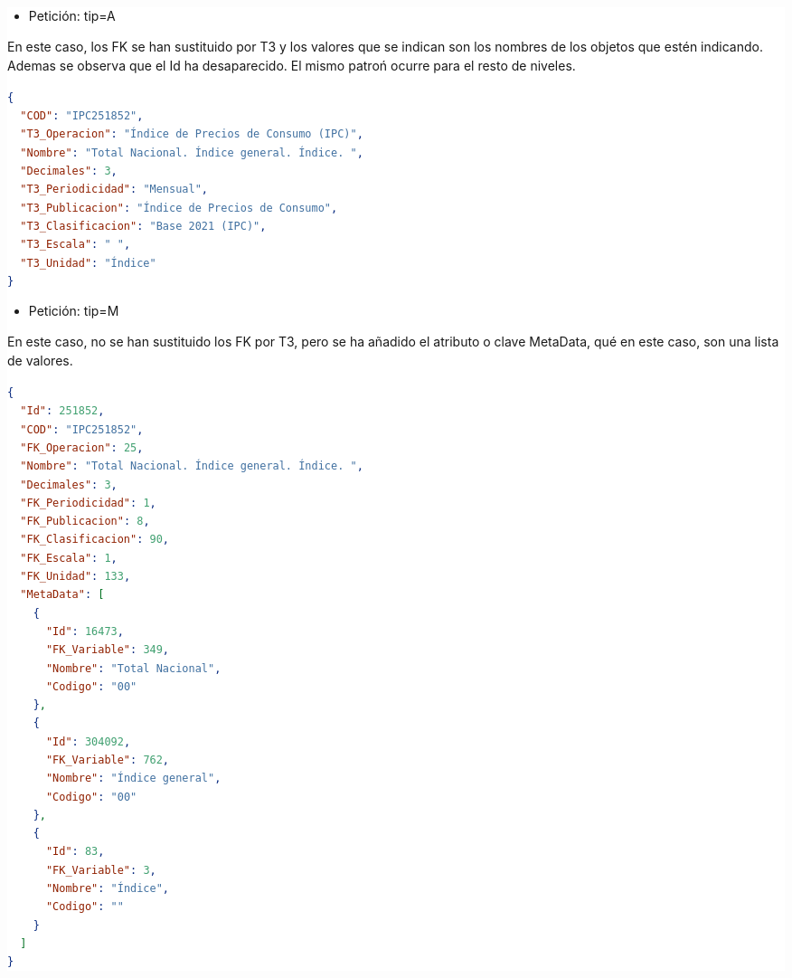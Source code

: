 * Petición: tip=A

En este caso, los FK se han sustituido por T3 y los valores que se indican son los nombres de los objetos que estén indicando. Ademas se observa que el Id ha desaparecido. El mismo patroń ocurre para el resto de niveles.
```json
{
  "COD": "IPC251852",
  "T3_Operacion": "Índice de Precios de Consumo (IPC)",
  "Nombre": "Total Nacional. Índice general. Índice. ",
  "Decimales": 3,
  "T3_Periodicidad": "Mensual",
  "T3_Publicacion": "Índice de Precios de Consumo",
  "T3_Clasificacion": "Base 2021 (IPC)",
  "T3_Escala": " ",
  "T3_Unidad": "Índice"
}
```

* Petición: tip=M

En este caso, no se han sustituido los FK por T3, pero se ha añadido el atributo o clave MetaData, qué en este caso, son una lista de valores.
```json
{
  "Id": 251852,
  "COD": "IPC251852",
  "FK_Operacion": 25,
  "Nombre": "Total Nacional. Índice general. Índice. ",
  "Decimales": 3,
  "FK_Periodicidad": 1,
  "FK_Publicacion": 8,
  "FK_Clasificacion": 90,
  "FK_Escala": 1,
  "FK_Unidad": 133,
  "MetaData": [
    {
      "Id": 16473,
      "FK_Variable": 349,
      "Nombre": "Total Nacional",
      "Codigo": "00"
    },
    {
      "Id": 304092,
      "FK_Variable": 762,
      "Nombre": "Índice general",
      "Codigo": "00"
    },
    {
      "Id": 83,
      "FK_Variable": 3,
      "Nombre": "Índice",
      "Codigo": ""
    }
  ]
}
```
